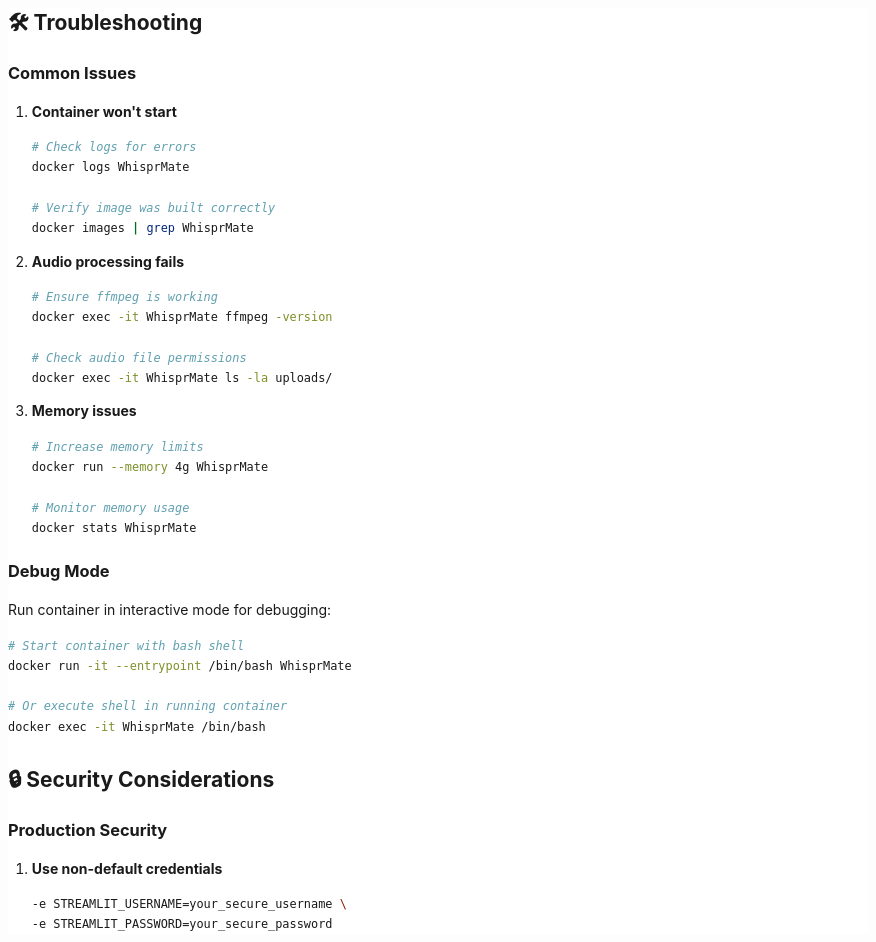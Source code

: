 ## 🛠️ Troubleshooting

### Common Issues

1. **Container won't start**

   ```bash
   # Check logs for errors
   docker logs WhisprMate

   # Verify image was built correctly
   docker images | grep WhisprMate
   ```

2. **Audio processing fails**

   ```bash
   # Ensure ffmpeg is working
   docker exec -it WhisprMate ffmpeg -version

   # Check audio file permissions
   docker exec -it WhisprMate ls -la uploads/
   ```

3. **Memory issues**

   ```bash
   # Increase memory limits
   docker run --memory 4g WhisprMate

   # Monitor memory usage
   docker stats WhisprMate
   ```

### Debug Mode

Run container in interactive mode for debugging:

```bash
# Start container with bash shell
docker run -it --entrypoint /bin/bash WhisprMate

# Or execute shell in running container
docker exec -it WhisprMate /bin/bash
```

## 🔒 Security Considerations

### Production Security

1. **Use non-default credentials**

   ```bash
   -e STREAMLIT_USERNAME=your_secure_username \
   -e STREAMLIT_PASSWORD=your_secure_password
   ```
